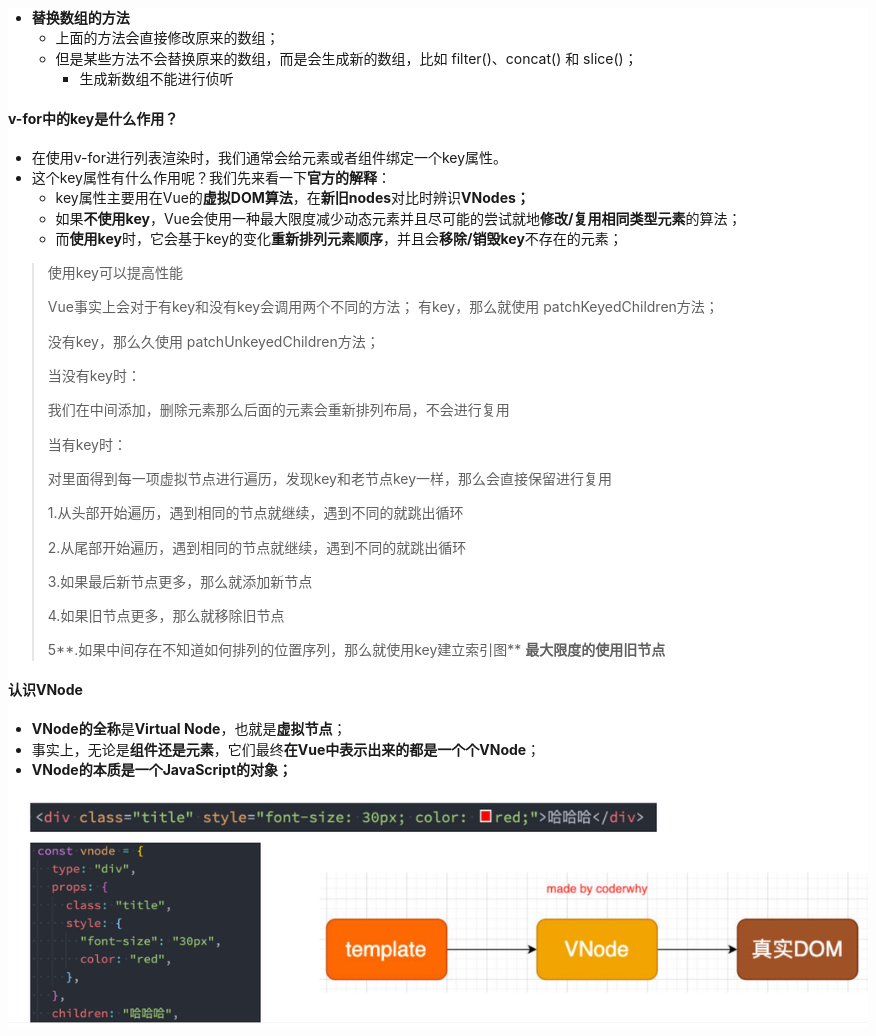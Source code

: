 - **替换数组的方法**
  - 上面的方法会直接修改原来的数组；
  - 但是某些方法不会替换原来的数组，而是会生成新的数组，比如 filter()、concat() 和 slice()；
    - 生成新数组不能进行侦听

#### v-for中的key是什么作用？

- 在使用v-for进行列表渲染时，我们通常会给元素或者组件绑定一个key属性。
- 这个key属性有什么作用呢？我们先来看一下**官方的解释**：
  - key属性主要用在Vue的**虚拟DOM算法**，在**新旧nodes**对比时辨识**VNodes；**
  - 如果**不使用key**，Vue会使用一种最大限度减少动态元素并且尽可能的尝试就地**修改/复用相同类型元素**的算法；
  - 而**使用key**时，它会基于key的变化**重新排列元素顺序**，并且会**移除/销毁key**不存在的元素；

> 使用key可以提高性能
>
> Vue事实上会对于有key和没有key会调用两个不同的方法；
> 有key，那么就使用 patchKeyedChildren方法；
>
> 没有key，那么久使用 patchUnkeyedChildren方法；
>
> 当没有key时：
>
> 我们在中间添加，删除元素那么后面的元素会重新排列布局，不会进行复用
>
> 当有key时：
>
> 对里面得到每一项虚拟节点进行遍历，发现key和老节点key一样，那么会直接保留进行复用
>
> 1.从头部开始遍历，遇到相同的节点就继续，遇到不同的就跳出循环
>
> 2.从尾部开始遍历，遇到相同的节点就继续，遇到不同的就跳出循环
>
> 3.如果最后新节点更多，那么就添加新节点
>
> 4.如果旧节点更多，那么就移除旧节点
>
> 5**.如果中间存在不知道如何排列的位置序列，那么就使用key建立索引图**
> **最大限度的使用旧节点**

#### 认识VNode

- **VNode的全称**是**Virtual Node**，也就是**虚拟节点**；
- 事实上，无论是**组件还是元素**，它们最终**在Vue中表示出来的都是一个个VNode**；
- **VNode的本质是一个JavaScript的对象；**

![Vue中的虚拟节点](../../00_Image/05_Vue/Vue中的虚拟节点.png)
